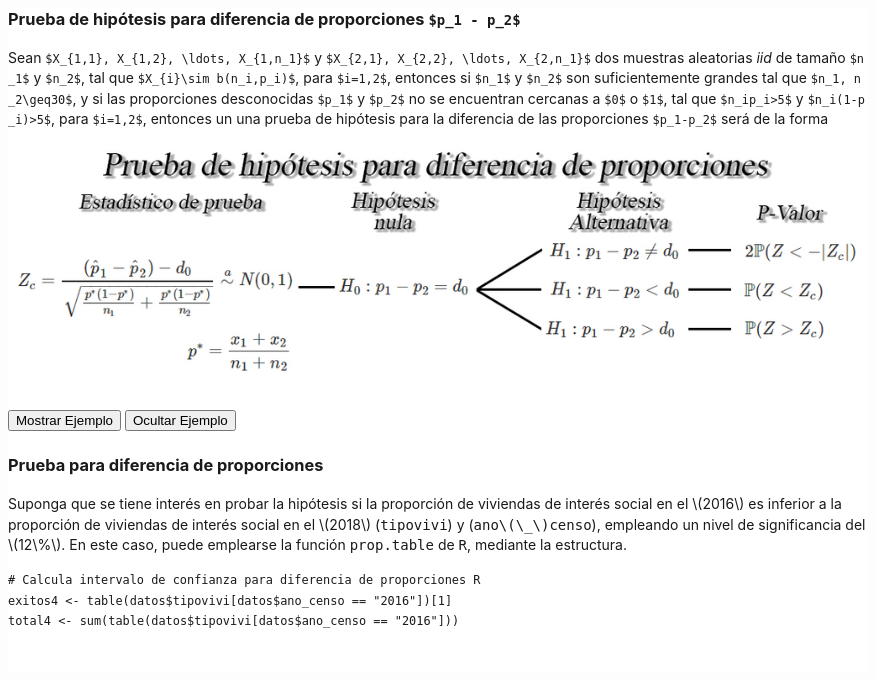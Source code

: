 ### Prueba de hipótesis para diferencia de proporciones `$p_1 - p_2$`

Sean `$X_{1,1}, X_{1,2}, \ldots, X_{1,n_1}$` y
`$X_{2,1}, X_{2,2}, \ldots, X_{2,n_1}$` dos muestras aleatorias *iid* de
tamaño `$n_1$` y `$n_2$`, tal que `$X_{i}\sim b(n_i,p_i)$`, para
`$i=1,2$`, entonces si `$n_1$` y `$n_2$` son suficientemente grandes tal
que `$n_1, n_2\geq30$`, y si las proporciones desconocidas `$p_1$` y
`$p_2$` no se encuentran cercanas a `$0$` o `$1$`, tal que `$n_ip_i>5$`
y `$n_i(1-p_i)>5$`, para `$i=1,2$`, entonces un una prueba de hipótesis
para la diferencia de las proporciones `$p_1-p_2$` será de la forma

![](../../MaestriaPoliticasPublicas/images/Hipotesis6.jpg)

<button id="Show6" class="btn btn-secondary">
Mostrar Ejemplo
</button>
<button id="Hide6" class="btn btn-info">
Ocultar Ejemplo
</button>
<main id="botoncito6">
<h3 data-toc-skip>
Prueba para diferencia de proporciones
</h3>
<p>
Suponga que se tiene interés en probar la hipótesis si la proporción de
viviendas de interés social en el \(2016\) es inferior a la proporción
de viviendas de interés social en el \(2018\) (<tt>tipovivi</tt>) y
(<tt>ano\(\_\)censo</tt>), empleando un nivel de significancia del
\(12\%\). En este caso, puede emplearse la función <tt>prop.table</tt>
de <tt>R</tt>, mediante la estructura.
</p>
<section class="language-r highlighter-rouge">
<section class="highlight">
<pre class="highlight"><code><span class="c1"># Calcula intervalo de confianza para diferencia de proporciones R</span><span class="w">
</span><span class="n">exitos4</span><span class="w"> </span><span class="o">&lt;-</span><span class="w"> </span><span class="nf">table</span><span class="p">(</span><span class="n">datos</span><span class="o">$</span><span class="n">tipovivi</span><span class="p">[</span><span class="n">datos</span><span class="o">$</span><span class="n">ano_censo</span><span class="w"> </span><span class="o">==</span><span class="w"> </span><span class="s2">"2016"</span><span class="p">])[</span><span class="m">1</span><span class="p">]</span><span class="w">
</span><span class="n">total4</span><span class="w"> </span><span class="o">&lt;-</span><span class="w"> </span><span class="nf">sum</span><span class="p">(</span><span class="nf">table</span><span class="p">(</span><span class="n">datos</span><span class="o">$</span><span class="n">tipovivi</span><span class="p">[</span><span class="n">datos</span><span class="o">$</span><span class="n">ano_censo</span><span class="w"> </span><span class="o">==</span><span class="w"> </span><span class="s2">"2016"</span><span class="p">]))</span><span class="w">
